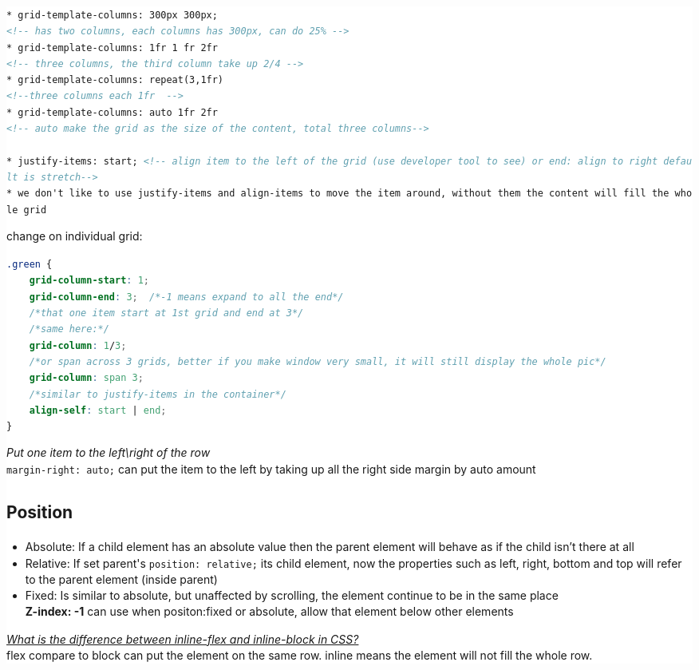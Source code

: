 ```html
* grid-template-columns: 300px 300px; 
<!-- has two columns, each columns has 300px, can do 25% -->
* grid-template-columns: 1fr 1 fr 2fr 
<!-- three columns, the third column take up 2/4 -->
* grid-template-columns: repeat(3,1fr) 
<!--three columns each 1fr  -->
* grid-template-columns: auto 1fr 2fr
<!-- auto make the grid as the size of the content, total three columns-->

* justify-items: start; <!-- align item to the left of the grid (use developer tool to see) or end: align to right default is stretch-->
* we don't like to use justify-items and align-items to move the item around, without them the content will fill the whole grid
```

change on individual grid:
```css
.green {
	grid-column-start: 1;
	grid-column-end: 3;  /*-1 means expand to all the end*/
	/*that one item start at 1st grid and end at 3*/
	/*same here:*/
	grid-column: 1/3;
	/*or span across 3 grids, better if you make window very small, it will still display the whole pic*/
	grid-column: span 3;
	/*similar to justify-items in the container*/
	align-self: start | end;
}
```

*Put one item to the left\right of the row* <br>
`margin-right: auto;` can put the item to the left by taking up all the right side margin by auto amount

## Position
* Absolute:
If a child element has an absolute value then the parent element will behave as if the child isn’t there at all
* Relative: 
If set parent's `position: relative;` its child element, now the properties such as left, right, bottom and top will refer to the parent element (inside parent)
* Fixed:
Is similar to absolute, but unaffected by scrolling, the element continue to be in the same place <br>
**Z-index: -1** can use when positon:fixed or absolute, allow that element below other elements

[*What is the difference between inline-flex and inline-block in CSS?*](https://www.geeksforgeeks.org/what-is-the-difference-between-inline-flex-and-inline-block-in-css/) <br>
flex compare to block can put the element on the same row. inline means the element will not fill the whole row.
